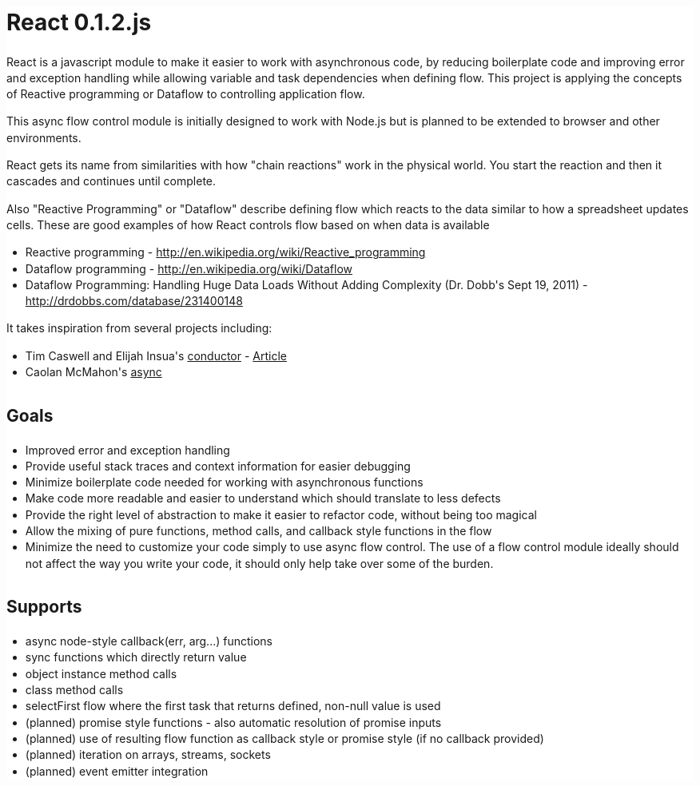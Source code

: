 # React 0.1.2.js

React is a javascript module to make it easier to work with asynchronous code,
by reducing boilerplate code and improving error and exception handling while
allowing variable and task dependencies when defining flow. This project is
applying the concepts of Reactive programming or Dataflow to controlling
application flow.

This async flow control module is initially designed to work with Node.js but
is planned to be extended to browser and other environments.

React gets its name from similarities with how "chain reactions" work in the physical world. You start the reaction and then it cascades and continues until complete.

Also "Reactive Programming" or "Dataflow" describe defining flow which reacts to the data similar to how a spreadsheet updates cells. These are good examples of how React controls flow based on when data is available

 - Reactive programming - <http://en.wikipedia.org/wiki/Reactive_programming>
 - Dataflow programming - <http://en.wikipedia.org/wiki/Dataflow>
 - Dataflow Programming: Handling Huge Data Loads Without Adding Complexity (Dr. Dobb's Sept 19, 2011) - <http://drdobbs.com/database/231400148>

It takes inspiration from several projects including:

 - Tim Caswell and Elijah Insua's [conductor](https://github.com/creationix/conductor) - [Article](http://howtonode.org/step-of-conductor)
 - Caolan McMahon's [async](https://github.com/caolan/async)


## Goals

 - Improved error and exception handling
 - Provide useful stack traces and context information for easier debugging
 - Minimize boilerplate code needed for working with asynchronous functions
 - Make code more readable and easier to understand which should translate to less defects
 - Provide the right level of abstraction to make it easier to refactor code, without being too magical
 - Allow the mixing of pure functions, method calls, and callback style functions in the flow
 - Minimize the need to customize your code simply to use async flow control. The use of a flow control module ideally should not affect the way you write your code, it should only help take over some of the burden.

## Supports

 - async node-style callback(err, arg...) functions
 - sync functions which directly return value
 - object instance method calls
 - class method calls
 - selectFirst flow where the first task that returns defined, non-null value is used
 - (planned) promise style functions - also automatic resolution of promise inputs
 - (planned) use of resulting flow function as callback style or promise style (if no callback provided)
 - (planned) iteration on arrays, streams, sockets
 - (planned) event emitter integration
